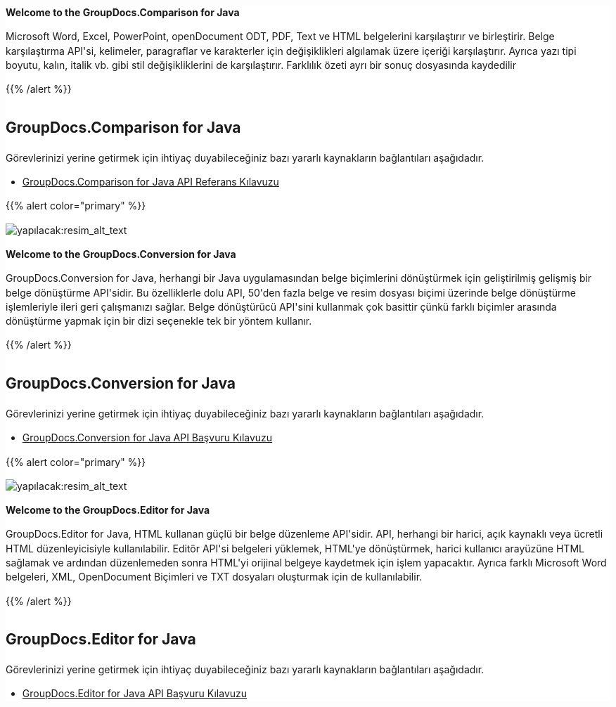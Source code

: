 **Welcome to the GroupDocs.Comparison for Java**

Microsoft Word, Excel, PowerPoint, openDocument ODT, PDF, Text ve HTML belgelerini karşılaştırır ve birleştirir. Belge karşılaştırma API'si, kelimeler, paragraflar ve karakterler için değişiklikleri algılamak üzere içeriği karşılaştırır. Ayrıca yazı tipi boyutu, kalın, italik vb. gibi stil değişikliklerini de karşılaştırır. Farklılık özeti ayrı bir sonuç dosyasında kaydedilir

{{% /alert %}} 
## **GroupDocs.Comparison for Java**
Görevlerinizi yerine getirmek için ihtiyaç duyabileceğiniz bazı yararlı kaynakların bağlantıları aşağıdadır.

- [GroupDocs.Comparison for Java API Referans Kılavuzu](https://apireference.groupdocs.com/comparison/java)

{{% alert color="primary" %}} 

![yapılacak:resim\_alt\_text](groupdocs-conversion-java.png)

**Welcome to the GroupDocs.Conversion for Java**

GroupDocs.Conversion for Java, herhangi bir Java uygulamasından belge biçimlerini dönüştürmek için geliştirilmiş gelişmiş bir belge dönüştürme API'sidir. Bu özelliklerle dolu API, 50'den fazla belge ve resim dosyası biçimi üzerinde belge dönüştürme işlemleriyle ileri geri çalışmanızı sağlar. Belge dönüştürücü API'sini kullanmak çok basittir çünkü farklı biçimler arasında dönüştürme yapmak için bir dizi seçenekle tek bir yöntem kullanır.

{{% /alert %}} 
## **GroupDocs.Conversion for Java**
Görevlerinizi yerine getirmek için ihtiyaç duyabileceğiniz bazı yararlı kaynakların bağlantıları aşağıdadır.

- [GroupDocs.Conversion for Java API Başvuru Kılavuzu](https://apireference.groupdocs.com/conversion/java)

{{% alert color="primary" %}} 

![yapılacak:resim\_alt\_text](groupdocs-editor-java.png)

**Welcome to the GroupDocs.Editor for Java**

GroupDocs.Editor for Java, HTML kullanan güçlü bir belge düzenleme API'sidir. API, herhangi bir harici, açık kaynaklı veya ücretli HTML düzenleyicisiyle kullanılabilir. Editör API'si belgeleri yüklemek, HTML'ye dönüştürmek, harici kullanıcı arayüzüne HTML sağlamak ve ardından düzenlemeden sonra HTML'yi orijinal belgeye kaydetmek için işlem yapacaktır. Ayrıca farklı Microsoft Word belgeleri, XML, OpenDocument Biçimleri ve TXT dosyaları oluşturmak için de kullanılabilir.

{{% /alert %}} 
## **GroupDocs.Editor for Java**
Görevlerinizi yerine getirmek için ihtiyaç duyabileceğiniz bazı yararlı kaynakların bağlantıları aşağıdadır.

- [GroupDocs.Editor for Java API Başvuru Kılavuzu](https://apireference.groupdocs.com/editor/java)
